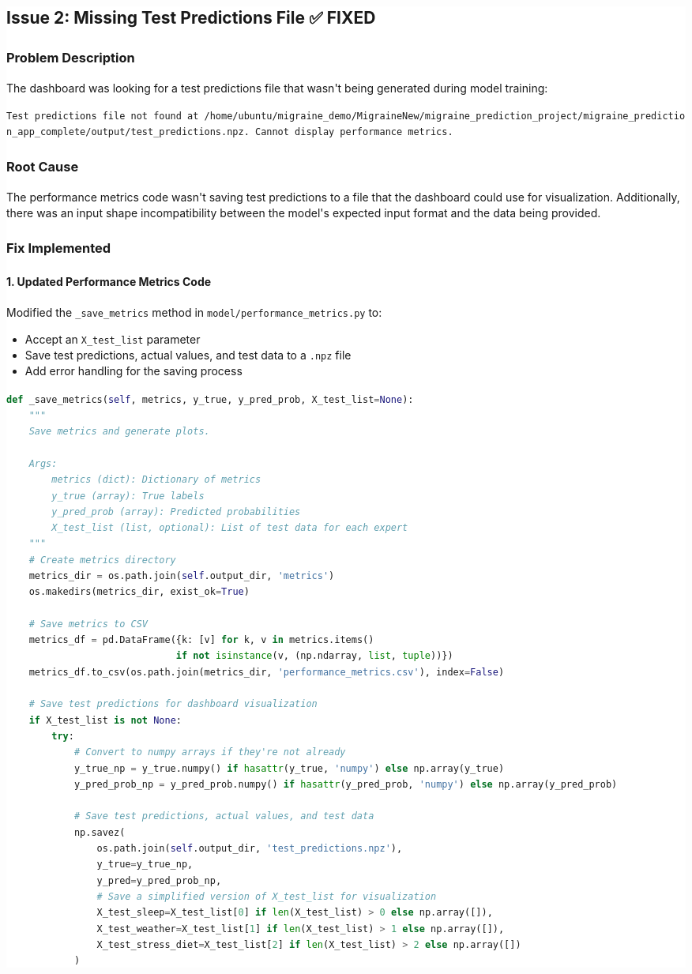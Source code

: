 
## Issue 2: Missing Test Predictions File ✅ FIXED

### Problem Description
The dashboard was looking for a test predictions file that wasn't being generated during model training:
```
Test predictions file not found at /home/ubuntu/migraine_demo/MigraineNew/migraine_prediction_project/migraine_prediction_app_complete/output/test_predictions.npz. Cannot display performance metrics.
```

### Root Cause
The performance metrics code wasn't saving test predictions to a file that the dashboard could use for visualization. Additionally, there was an input shape incompatibility between the model's expected input format and the data being provided.

### Fix Implemented

#### 1. Updated Performance Metrics Code
Modified the `_save_metrics` method in `model/performance_metrics.py` to:
- Accept an `X_test_list` parameter
- Save test predictions, actual values, and test data to a `.npz` file
- Add error handling for the saving process

```python
def _save_metrics(self, metrics, y_true, y_pred_prob, X_test_list=None):
    """
    Save metrics and generate plots.
    
    Args:
        metrics (dict): Dictionary of metrics
        y_true (array): True labels
        y_pred_prob (array): Predicted probabilities
        X_test_list (list, optional): List of test data for each expert
    """
    # Create metrics directory
    metrics_dir = os.path.join(self.output_dir, 'metrics')
    os.makedirs(metrics_dir, exist_ok=True)
    
    # Save metrics to CSV
    metrics_df = pd.DataFrame({k: [v] for k, v in metrics.items() 
                              if not isinstance(v, (np.ndarray, list, tuple))})
    metrics_df.to_csv(os.path.join(metrics_dir, 'performance_metrics.csv'), index=False)
    
    # Save test predictions for dashboard visualization
    if X_test_list is not None:
        try:
            # Convert to numpy arrays if they're not already
            y_true_np = y_true.numpy() if hasattr(y_true, 'numpy') else np.array(y_true)
            y_pred_prob_np = y_pred_prob.numpy() if hasattr(y_pred_prob, 'numpy') else np.array(y_pred_prob)
            
            # Save test predictions, actual values, and test data
            np.savez(
                os.path.join(self.output_dir, 'test_predictions.npz'),
                y_true=y_true_np,
                y_pred=y_pred_prob_np,
                # Save a simplified version of X_test_list for visualization
                X_test_sleep=X_test_list[0] if len(X_test_list) > 0 else np.array([]),
                X_test_weather=X_test_list[1] if len(X_test_list) > 1 else np.array([]),
                X_test_stress_diet=X_test_list[2] if len(X_test_list) > 2 else np.array([])
            )
```